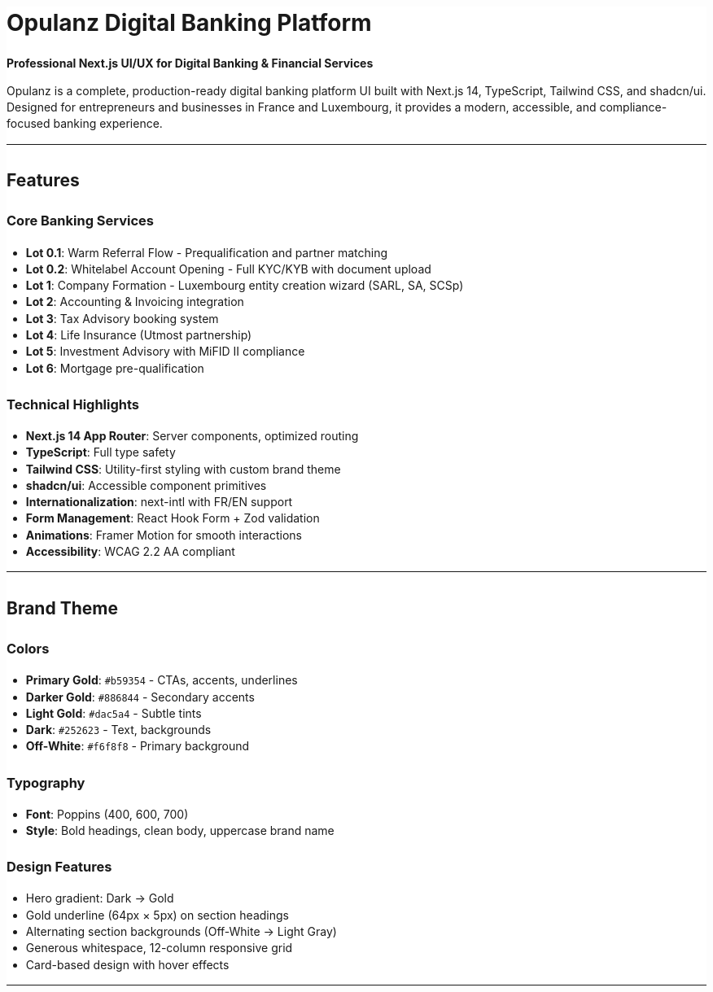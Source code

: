# Opulanz Digital Banking Platform

**Professional Next.js UI/UX for Digital Banking & Financial Services**

Opulanz is a complete, production-ready digital banking platform UI built with Next.js 14, TypeScript, Tailwind CSS, and shadcn/ui. Designed for entrepreneurs and businesses in France and Luxembourg, it provides a modern, accessible, and compliance-focused banking experience.

---

## Features

### Core Banking Services
- **Lot 0.1**: Warm Referral Flow - Prequalification and partner matching
- **Lot 0.2**: Whitelabel Account Opening - Full KYC/KYB with document upload
- **Lot 1**: Company Formation - Luxembourg entity creation wizard (SARL, SA, SCSp)
- **Lot 2**: Accounting & Invoicing integration
- **Lot 3**: Tax Advisory booking system
- **Lot 4**: Life Insurance (Utmost partnership)
- **Lot 5**: Investment Advisory with MiFID II compliance
- **Lot 6**: Mortgage pre-qualification

### Technical Highlights
- **Next.js 14 App Router**: Server components, optimized routing
- **TypeScript**: Full type safety
- **Tailwind CSS**: Utility-first styling with custom brand theme
- **shadcn/ui**: Accessible component primitives
- **Internationalization**: next-intl with FR/EN support
- **Form Management**: React Hook Form + Zod validation
- **Animations**: Framer Motion for smooth interactions
- **Accessibility**: WCAG 2.2 AA compliant

---

## Brand Theme

### Colors
- **Primary Gold**: `#b59354` - CTAs, accents, underlines
- **Darker Gold**: `#886844` - Secondary accents
- **Light Gold**: `#dac5a4` - Subtle tints
- **Dark**: `#252623` - Text, backgrounds
- **Off-White**: `#f6f8f8` - Primary background

### Typography
- **Font**: Poppins (400, 600, 700)
- **Style**: Bold headings, clean body, uppercase brand name

### Design Features
- Hero gradient: Dark → Gold
- Gold underline (64px × 5px) on section headings
- Alternating section backgrounds (Off-White → Light Gray)
- Generous whitespace, 12-column responsive grid
- Card-based design with hover effects

---